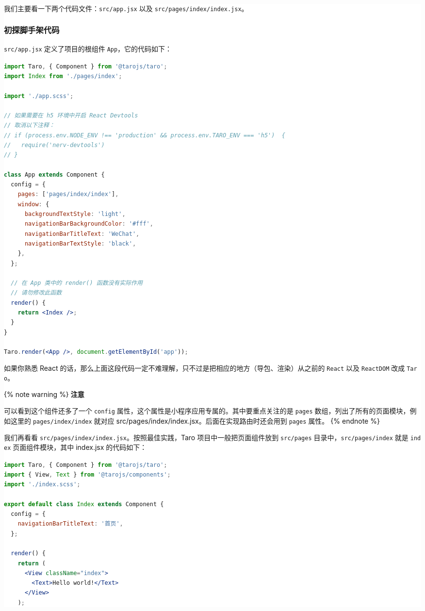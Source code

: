 我们主要看一下两个代码文件：`src/app.jsx` 以及 `src/pages/index/index.jsx`。

### 初探脚手架代码

`src/app.jsx` 定义了项目的根组件 `App`，它的代码如下：

```jsx src/app.jsx https://github.com/tuture-dev/ultra-club/blob/8565035/src/app.jsx 查看完整代码
import Taro, { Component } from '@tarojs/taro';
import Index from './pages/index';

import './app.scss';

// 如果需要在 h5 环境中开启 React Devtools
// 取消以下注释：
// if (process.env.NODE_ENV !== 'production' && process.env.TARO_ENV === 'h5')  {
//   require('nerv-devtools')
// }

class App extends Component {
  config = {
    pages: ['pages/index/index'],
    window: {
      backgroundTextStyle: 'light',
      navigationBarBackgroundColor: '#fff',
      navigationBarTitleText: 'WeChat',
      navigationBarTextStyle: 'black',
    },
  };

  // 在 App 类中的 render() 函数没有实际作用
  // 请勿修改此函数
  render() {
    return <Index />;
  }
}

Taro.render(<App />, document.getElementById('app'));
```

如果你熟悉 React 的话，那么上面这段代码一定不难理解，只不过是把相应的地方（导包、渲染）从之前的 `React` 以及 `ReactDOM` 改成 `Taro`。

{% note warning %}
**注意**

可以看到这个组件还多了一个 `config` 属性，这个属性是小程序应用专属的。其中要重点关注的是 `pages` 数组，列出了所有的页面模块，例如这里的 `pages/index/index` 就对应 src/pages/index/index.jsx。后面在实现路由时还会用到 `pages` 属性。
{% endnote %}

我们再看看 `src/pages/index/index.jsx`。按照最佳实践，Taro 项目中一般把页面组件放到 `src/pages` 目录中，`src/pages/index` 就是 `index` 页面组件模块，其中 index.jsx 的代码如下：

```jsx src/pages/index/index.jsx https://github.com/tuture-dev/ultra-club/blob/8565035/src/pages/index/index.jsx 查看完整代码
import Taro, { Component } from '@tarojs/taro';
import { View, Text } from '@tarojs/components';
import './index.scss';

export default class Index extends Component {
  config = {
    navigationBarTitleText: '首页',
  };

  render() {
    return (
      <View className="index">
        <Text>Hello world!</Text>
      </View>
    );
```